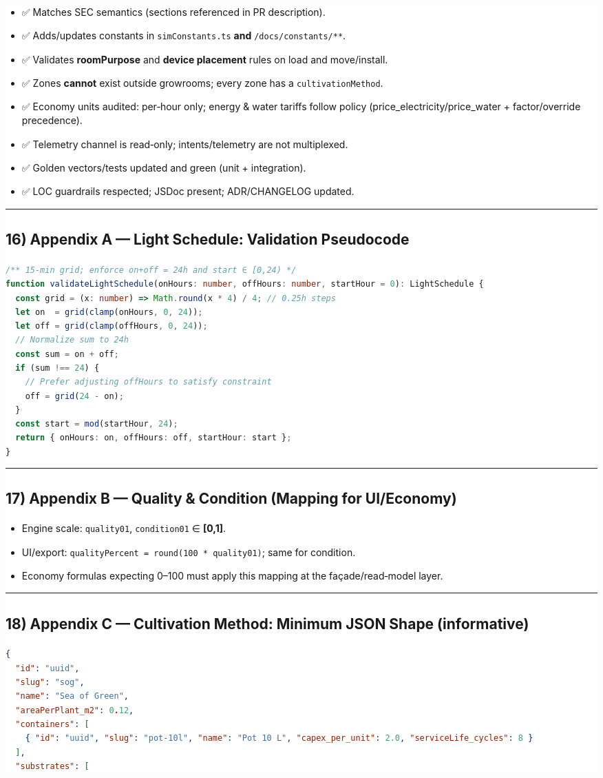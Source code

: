 - ✅ Matches SEC semantics (sections referenced in PR description).
    
- ✅ Adds/updates constants in `simConstants.ts` **and** `/docs/constants/**`.
    
- ✅ Validates **roomPurpose** and **device placement** rules on load and move/install.
    
- ✅ Zones **cannot** exist outside growrooms; every zone has a `cultivationMethod`.
    
- ✅ Economy units audited: per‑hour only; energy & water tariffs follow policy (price_electricity/price_water + factor/override precedence).
    
- ✅ Telemetry channel is read‑only; intents/telemetry are not multiplexed.
    
- ✅ Golden vectors/tests updated and green (unit + integration).
    
- ✅ LOC guardrails respected; JSDoc present; ADR/CHANGELOG updated.
    

---

## 16) Appendix A — Light Schedule: Validation Pseudocode

```ts
/** 15‑min grid; enforce on+off = 24h and start ∈ [0,24) */
function validateLightSchedule(onHours: number, offHours: number, startHour = 0): LightSchedule {
  const grid = (x: number) => Math.round(x * 4) / 4; // 0.25h steps
  let on  = grid(clamp(onHours, 0, 24));
  let off = grid(clamp(offHours, 0, 24));
  // Normalize sum to 24h
  const sum = on + off;
  if (sum !== 24) {
    // Prefer adjusting offHours to satisfy constraint
    off = grid(24 - on);
  }
  const start = mod(startHour, 24);
  return { onHours: on, offHours: off, startHour: start };
}
```

---

## 17) Appendix B — Quality & Condition (Mapping for UI/Economy)

- Engine scale: `quality01`, `condition01` ∈ **[0,1]**.
    
- UI/export: `qualityPercent = round(100 * quality01)`; same for condition.
    
- Economy formulas expecting 0–100 must apply this mapping at the façade/read‑model layer.
    

---

## 18) Appendix C — Cultivation Method: Minimum JSON Shape (informative)

```json
{
  "id": "uuid",
  "slug": "sog",
  "name": "Sea of Green",
  "areaPerPlant_m2": 0.12,
  "containers": [
    { "id": "uuid", "slug": "pot-10l", "name": "Pot 10 L", "capex_per_unit": 2.0, "serviceLife_cycles": 8 }
  ],
  "substrates": [
```